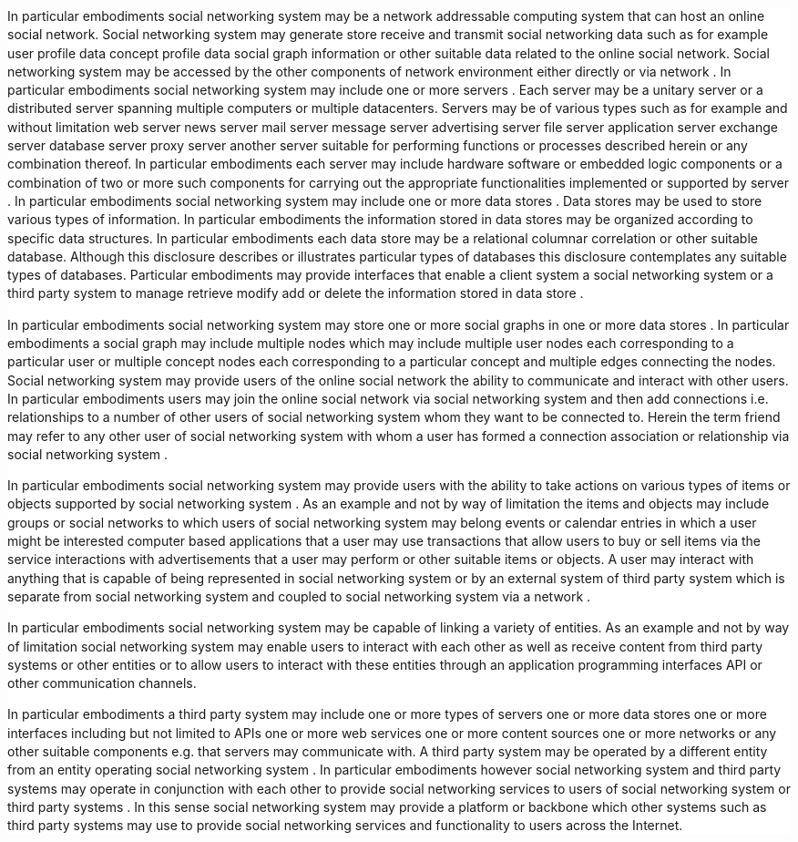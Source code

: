 In particular embodiments social networking system may be a network addressable computing system that can host an online social network. Social networking system may generate store receive and transmit social networking data such as for example user profile data concept profile data social graph information or other suitable data related to the online social network. Social networking system may be accessed by the other components of network environment either directly or via network . In particular embodiments social networking system may include one or more servers . Each server may be a unitary server or a distributed server spanning multiple computers or multiple datacenters. Servers may be of various types such as for example and without limitation web server news server mail server message server advertising server file server application server exchange server database server proxy server another server suitable for performing functions or processes described herein or any combination thereof. In particular embodiments each server may include hardware software or embedded logic components or a combination of two or more such components for carrying out the appropriate functionalities implemented or supported by server . In particular embodiments social networking system may include one or more data stores . Data stores may be used to store various types of information. In particular embodiments the information stored in data stores may be organized according to specific data structures. In particular embodiments each data store may be a relational columnar correlation or other suitable database. Although this disclosure describes or illustrates particular types of databases this disclosure contemplates any suitable types of databases. Particular embodiments may provide interfaces that enable a client system a social networking system or a third party system to manage retrieve modify add or delete the information stored in data store .

In particular embodiments social networking system may store one or more social graphs in one or more data stores . In particular embodiments a social graph may include multiple nodes which may include multiple user nodes each corresponding to a particular user or multiple concept nodes each corresponding to a particular concept and multiple edges connecting the nodes. Social networking system may provide users of the online social network the ability to communicate and interact with other users. In particular embodiments users may join the online social network via social networking system and then add connections i.e. relationships to a number of other users of social networking system whom they want to be connected to. Herein the term friend may refer to any other user of social networking system with whom a user has formed a connection association or relationship via social networking system .

In particular embodiments social networking system may provide users with the ability to take actions on various types of items or objects supported by social networking system . As an example and not by way of limitation the items and objects may include groups or social networks to which users of social networking system may belong events or calendar entries in which a user might be interested computer based applications that a user may use transactions that allow users to buy or sell items via the service interactions with advertisements that a user may perform or other suitable items or objects. A user may interact with anything that is capable of being represented in social networking system or by an external system of third party system which is separate from social networking system and coupled to social networking system via a network .

In particular embodiments social networking system may be capable of linking a variety of entities. As an example and not by way of limitation social networking system may enable users to interact with each other as well as receive content from third party systems or other entities or to allow users to interact with these entities through an application programming interfaces API or other communication channels.

In particular embodiments a third party system may include one or more types of servers one or more data stores one or more interfaces including but not limited to APIs one or more web services one or more content sources one or more networks or any other suitable components e.g. that servers may communicate with. A third party system may be operated by a different entity from an entity operating social networking system . In particular embodiments however social networking system and third party systems may operate in conjunction with each other to provide social networking services to users of social networking system or third party systems . In this sense social networking system may provide a platform or backbone which other systems such as third party systems may use to provide social networking services and functionality to users across the Internet.

